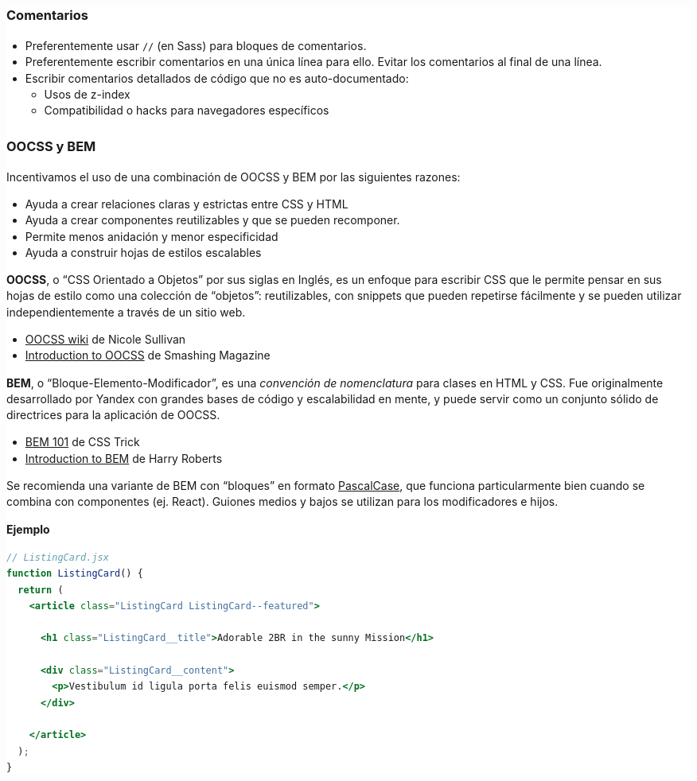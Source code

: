 ### Comentarios

* Preferentemente usar `//` (en Sass) para bloques de comentarios.
* Preferentemente escribir comentarios en una única línea para ello. Evitar los comentarios al final de una línea.
* Escribir comentarios detallados de código que no es auto-documentado:
  - Usos de z-index
  - Compatibilidad o hacks para navegadores específicos

### OOCSS y BEM

Incentivamos el uso de una combinación de OOCSS y BEM por las siguientes razones:

  * Ayuda a crear relaciones claras y estrictas entre CSS y HTML
  * Ayuda a crear componentes reutilizables y que se pueden recomponer.
  * Permite menos anidación y menor especificidad
  * Ayuda a construir hojas de estilos escalables

**OOCSS**, o “CSS Orientado a Objetos” por sus siglas en Inglés, es un enfoque para escribir CSS que le permite pensar en sus hojas de estilo como una colección de “objetos”: reutilizables, con snippets que pueden repetirse fácilmente y se pueden utilizar independientemente a través de un sitio web.

  * [OOCSS wiki](https://github.com/stubbornella/oocss/wiki) de Nicole Sullivan
  * [Introduction to OOCSS](http://www.smashingmagazine.com/2011/12/12/an-introduction-to-object-oriented-css-oocss/) de Smashing Magazine

**BEM**, o “Bloque-Elemento-Modificador”, es una _convención de nomenclatura_ para clases en HTML y CSS. Fue originalmente desarrollado por Yandex con grandes bases de código y escalabilidad en mente, y puede servir como un conjunto sólido de directrices para la aplicación de OOCSS.

  * [BEM 101](https://css-tricks.com/bem-101/) de CSS Trick
  * [Introduction to BEM](http://csswizardry.com/2013/01/mindbemding-getting-your-head-round-bem-syntax/) de Harry Roberts

Se recomienda una variante de BEM con “bloques” en formato [PascalCase](https://es.wikipedia.org/wiki/Pascal_Casing), que funciona particularmente bien cuando se combina con componentes (ej. React). Guiones medios y bajos se utilizan para los modificadores e hijos.

**Ejemplo**

```jsx
// ListingCard.jsx
function ListingCard() {
  return (
    <article class="ListingCard ListingCard--featured">

      <h1 class="ListingCard__title">Adorable 2BR in the sunny Mission</h1>

      <div class="ListingCard__content">
        <p>Vestibulum id ligula porta felis euismod semper.</p>
      </div>

    </article>
  );
}
```
